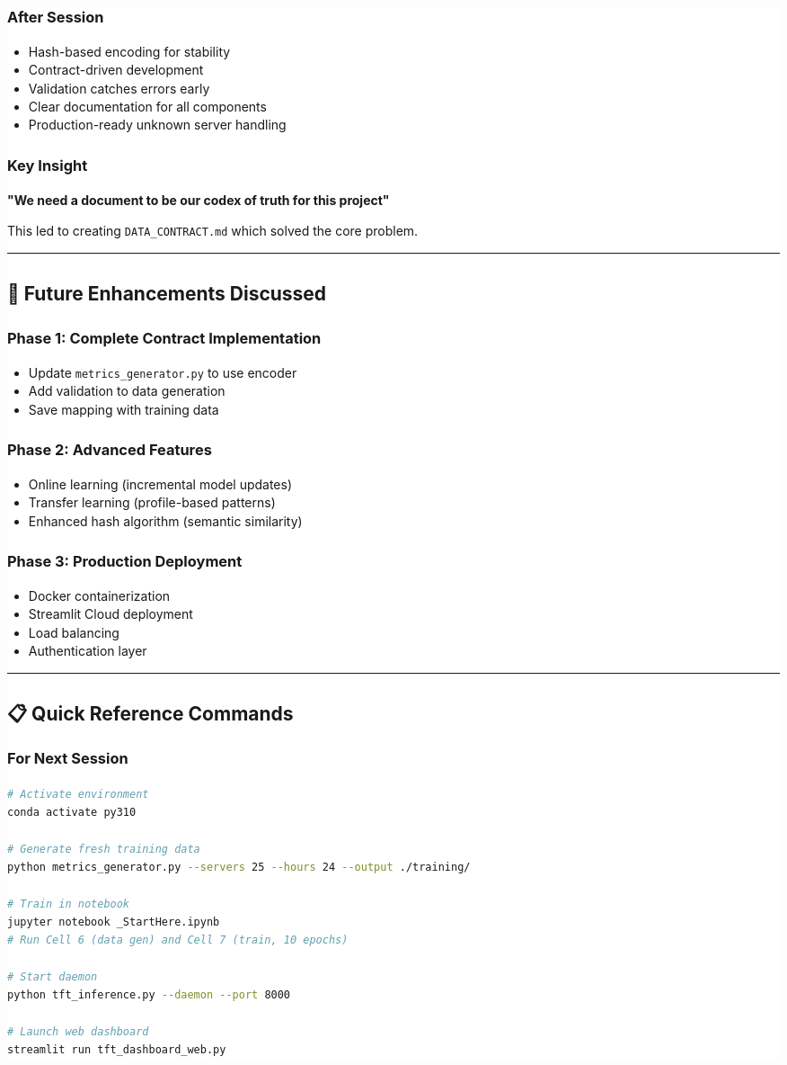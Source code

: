 ### After Session
- Hash-based encoding for stability
- Contract-driven development
- Validation catches errors early
- Clear documentation for all components
- Production-ready unknown server handling

### Key Insight
**"We need a document to be our codex of truth for this project"**

This led to creating `DATA_CONTRACT.md` which solved the core problem.

---

## 🔮 Future Enhancements Discussed

### Phase 1: Complete Contract Implementation
- Update `metrics_generator.py` to use encoder
- Add validation to data generation
- Save mapping with training data

### Phase 2: Advanced Features
- Online learning (incremental model updates)
- Transfer learning (profile-based patterns)
- Enhanced hash algorithm (semantic similarity)

### Phase 3: Production Deployment
- Docker containerization
- Streamlit Cloud deployment
- Load balancing
- Authentication layer

---

## 📋 Quick Reference Commands

### For Next Session

```bash
# Activate environment
conda activate py310

# Generate fresh training data
python metrics_generator.py --servers 25 --hours 24 --output ./training/

# Train in notebook
jupyter notebook _StartHere.ipynb
# Run Cell 6 (data gen) and Cell 7 (train, 10 epochs)

# Start daemon
python tft_inference.py --daemon --port 8000

# Launch web dashboard
streamlit run tft_dashboard_web.py
```
